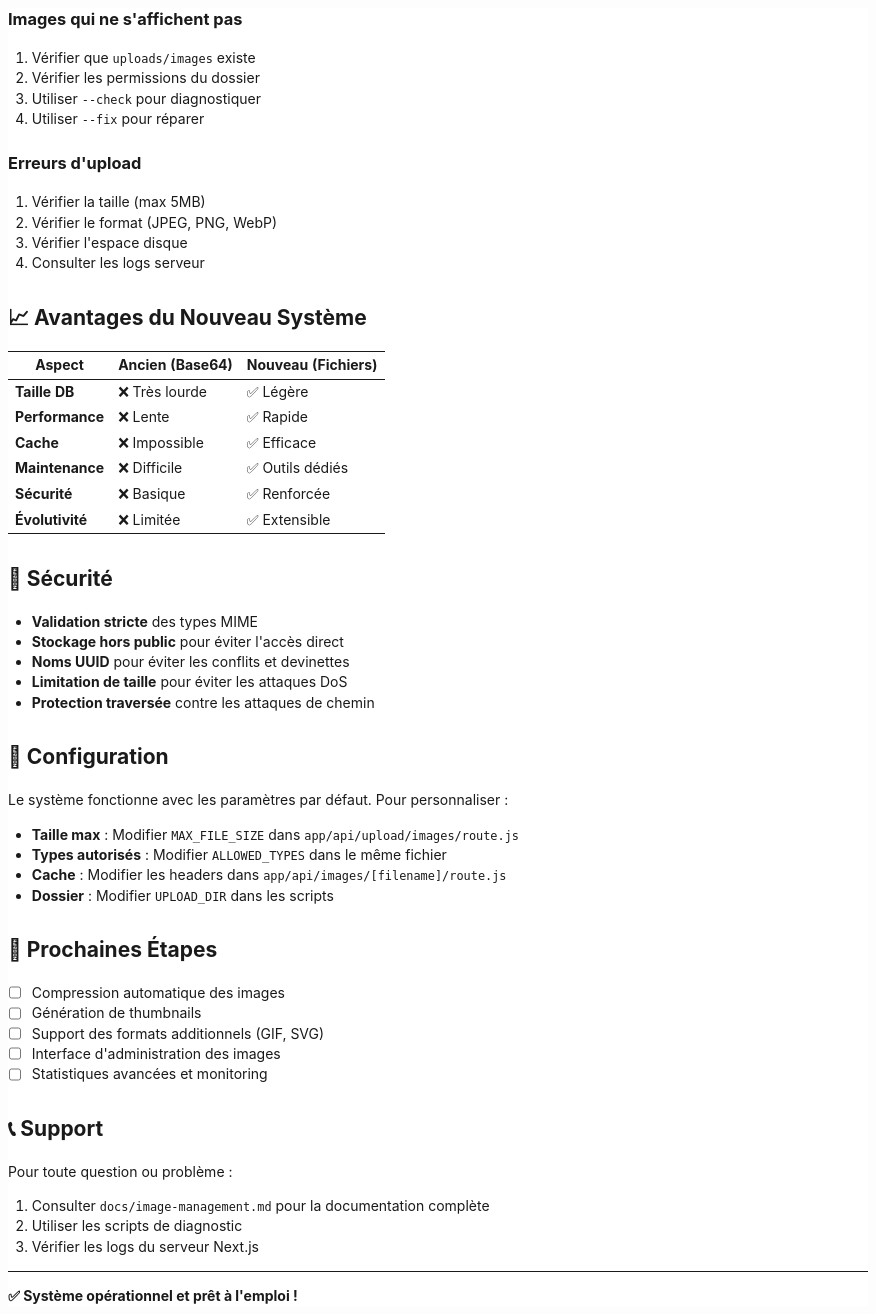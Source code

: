 ### Images qui ne s'affichent pas
1. Vérifier que `uploads/images` existe
2. Vérifier les permissions du dossier
3. Utiliser `--check` pour diagnostiquer
4. Utiliser `--fix` pour réparer

### Erreurs d'upload
1. Vérifier la taille (max 5MB)
2. Vérifier le format (JPEG, PNG, WebP)
3. Vérifier l'espace disque
4. Consulter les logs serveur

## 📈 Avantages du Nouveau Système

| Aspect | Ancien (Base64) | Nouveau (Fichiers) |
|--------|----------------|-------------------|
| **Taille DB** | ❌ Très lourde | ✅ Légère |
| **Performance** | ❌ Lente | ✅ Rapide |
| **Cache** | ❌ Impossible | ✅ Efficace |
| **Maintenance** | ❌ Difficile | ✅ Outils dédiés |
| **Sécurité** | ❌ Basique | ✅ Renforcée |
| **Évolutivité** | ❌ Limitée | ✅ Extensible |

## 🔐 Sécurité

- **Validation stricte** des types MIME
- **Stockage hors public** pour éviter l'accès direct
- **Noms UUID** pour éviter les conflits et devinettes
- **Limitation de taille** pour éviter les attaques DoS
- **Protection traversée** contre les attaques de chemin

## 📝 Configuration

Le système fonctionne avec les paramètres par défaut. Pour personnaliser :

- **Taille max** : Modifier `MAX_FILE_SIZE` dans `app/api/upload/images/route.js`
- **Types autorisés** : Modifier `ALLOWED_TYPES` dans le même fichier
- **Cache** : Modifier les headers dans `app/api/images/[filename]/route.js`
- **Dossier** : Modifier `UPLOAD_DIR` dans les scripts

## 🎯 Prochaines Étapes

- [ ] Compression automatique des images
- [ ] Génération de thumbnails
- [ ] Support des formats additionnels (GIF, SVG)
- [ ] Interface d'administration des images
- [ ] Statistiques avancées et monitoring

## 📞 Support

Pour toute question ou problème :
1. Consulter `docs/image-management.md` pour la documentation complète
2. Utiliser les scripts de diagnostic
3. Vérifier les logs du serveur Next.js

---

**✅ Système opérationnel et prêt à l'emploi !**
